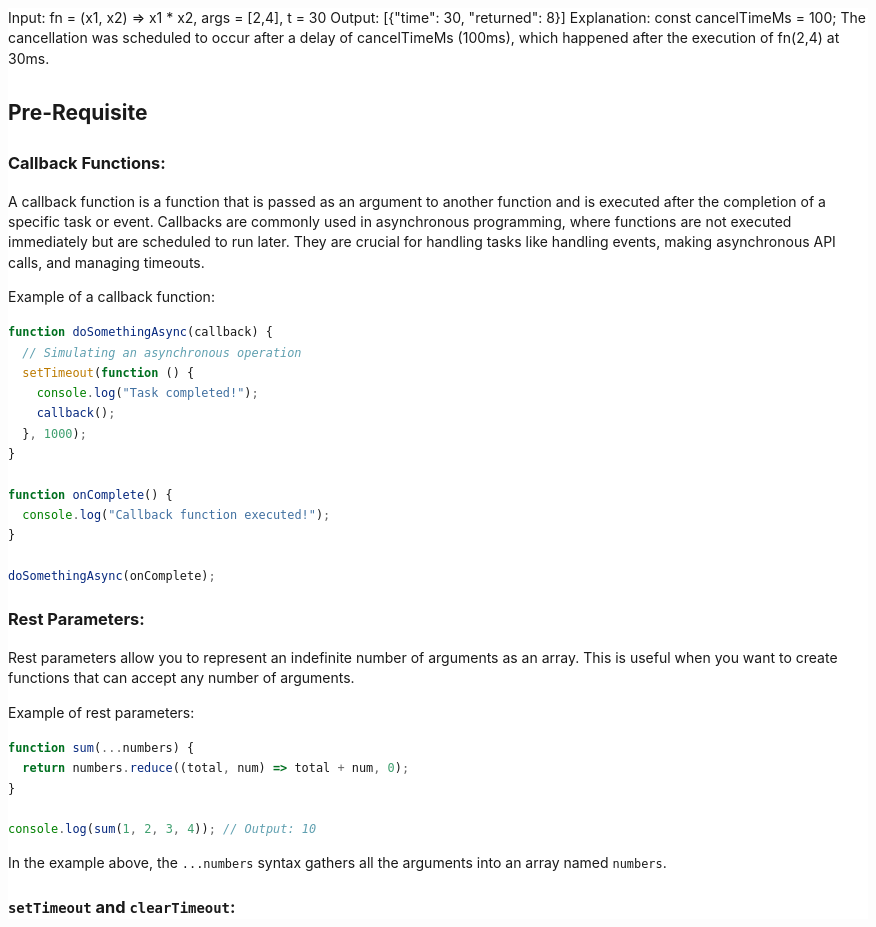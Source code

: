 Input: fn = (x1, x2) => x1 * x2, args = [2,4], t = 30
Output: [{"time": 30, "returned": 8}]
Explanation: 
const cancelTimeMs = 100;
The cancellation was scheduled to occur after a delay of cancelTimeMs (100ms), which happened after the execution of fn(2,4) at 30ms.

## Pre-Requisite



### Callback Functions:
A callback function is a function that is passed as an argument to another function and is executed after the completion of a specific task or event. Callbacks are commonly used in asynchronous programming, where functions are not executed immediately but are scheduled to run later. They are crucial for handling tasks like handling events, making asynchronous API calls, and managing timeouts.

Example of a callback function:

```javascript
function doSomethingAsync(callback) {
  // Simulating an asynchronous operation
  setTimeout(function () {
    console.log("Task completed!");
    callback();
  }, 1000);
}

function onComplete() {
  console.log("Callback function executed!");
}

doSomethingAsync(onComplete);
```

### Rest Parameters:
Rest parameters allow you to represent an indefinite number of arguments as an array. This is useful when you want to create functions that can accept any number of arguments.

Example of rest parameters:

```javascript
function sum(...numbers) {
  return numbers.reduce((total, num) => total + num, 0);
}

console.log(sum(1, 2, 3, 4)); // Output: 10
```

In the example above, the `...numbers` syntax gathers all the arguments into an array named `numbers`.

### `setTimeout` and `clearTimeout`:
